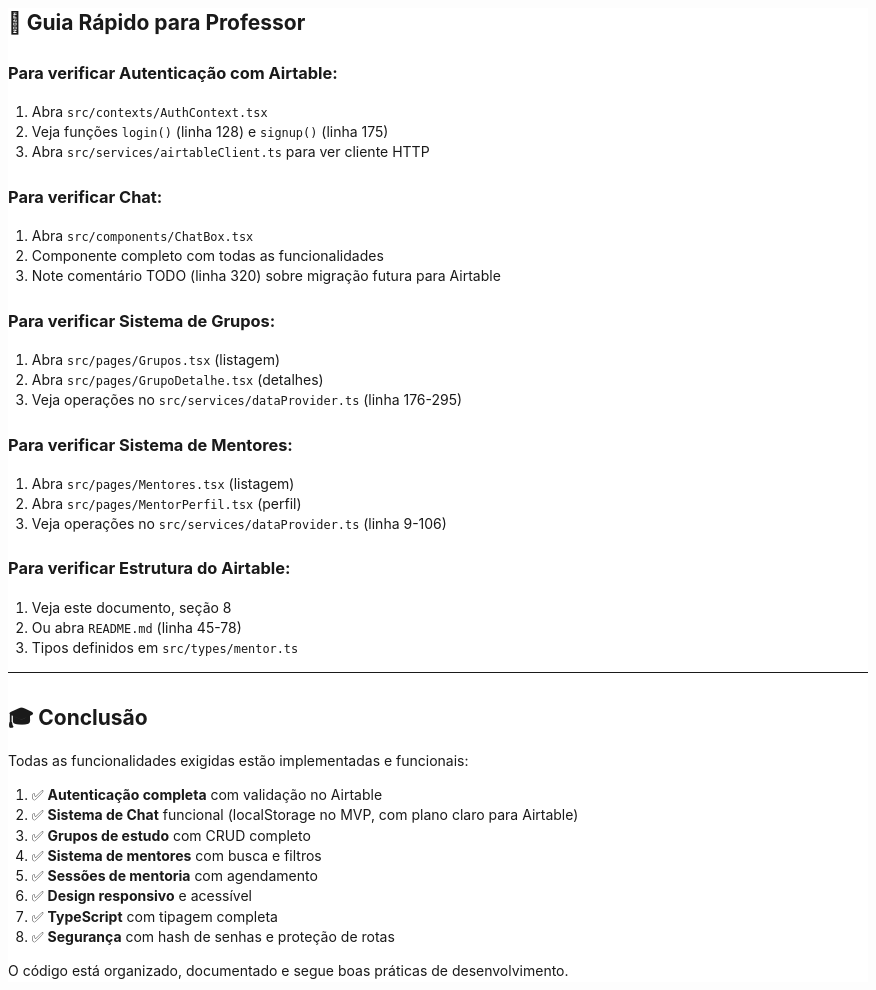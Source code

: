 
## 📍 Guia Rápido para Professor

### Para verificar Autenticação com Airtable:
1. Abra `src/contexts/AuthContext.tsx`
2. Veja funções `login()` (linha 128) e `signup()` (linha 175)
3. Abra `src/services/airtableClient.ts` para ver cliente HTTP

### Para verificar Chat:
1. Abra `src/components/ChatBox.tsx`
2. Componente completo com todas as funcionalidades
3. Note comentário TODO (linha 320) sobre migração futura para Airtable

### Para verificar Sistema de Grupos:
1. Abra `src/pages/Grupos.tsx` (listagem)
2. Abra `src/pages/GrupoDetalhe.tsx` (detalhes)
3. Veja operações no `src/services/dataProvider.ts` (linha 176-295)

### Para verificar Sistema de Mentores:
1. Abra `src/pages/Mentores.tsx` (listagem)
2. Abra `src/pages/MentorPerfil.tsx` (perfil)
3. Veja operações no `src/services/dataProvider.ts` (linha 9-106)

### Para verificar Estrutura do Airtable:
1. Veja este documento, seção 8
2. Ou abra `README.md` (linha 45-78)
3. Tipos definidos em `src/types/mentor.ts`

---

## 🎓 Conclusão

Todas as funcionalidades exigidas estão implementadas e funcionais:

1. ✅ **Autenticação completa** com validação no Airtable
2. ✅ **Sistema de Chat** funcional (localStorage no MVP, com plano claro para Airtable)
3. ✅ **Grupos de estudo** com CRUD completo
4. ✅ **Sistema de mentores** com busca e filtros
5. ✅ **Sessões de mentoria** com agendamento
6. ✅ **Design responsivo** e acessível
7. ✅ **TypeScript** com tipagem completa
8. ✅ **Segurança** com hash de senhas e proteção de rotas

O código está organizado, documentado e segue boas práticas de desenvolvimento.

